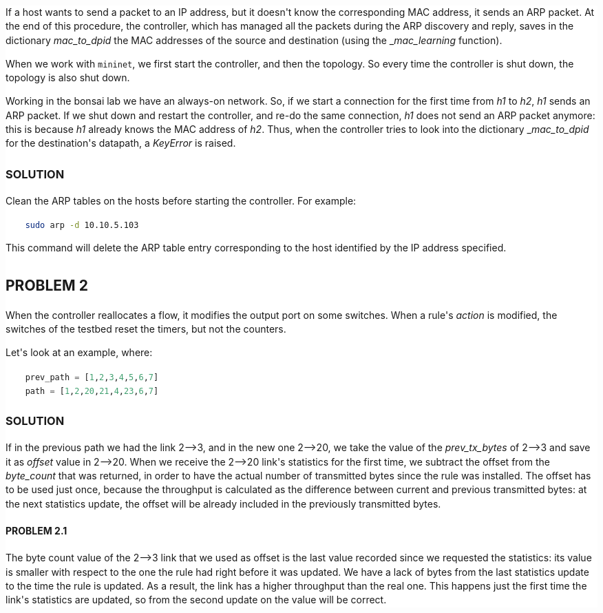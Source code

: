 If a host wants to send a packet to an IP address, but it doesn't know the corresponding MAC address, it sends an ARP packet. At the end of this procedure, the controller, which has managed all the packets during the ARP discovery and reply, saves in the dictionary _mac_to_dpid_ the MAC addresses of the source and destination (using the __mac_learning_ function).

When we work with `mininet`, we first start the controller, and then the topology. So every time the controller is shut down, the topology is also shut down.

Working in the bonsai lab we have an always-on network. So, if we start a connection for the first time from _h1_ to _h2_, _h1_ sends an ARP packet. If we shut down and restart the controller, and re-do the same connection, _h1_ does not send an ARP packet anymore: this is because _h1_ already knows the MAC address of _h2_. Thus, when the controller tries to look into the dictionary __mac_to_dpid_ for the destination's datapath, a _KeyError_ is raised.

### SOLUTION <a name="s1"></a>

Clean the ARP tables on the hosts before starting the controller. For example:

~~~bash
    sudo arp -d 10.10.5.103
~~~

This command will delete the ARP table entry corresponding to the host identified by the IP address specified.

## PROBLEM 2 <a name="p2"></a>

When the controller reallocates a flow, it modifies the output port on some switches.
When a rule's _action_ is modified, the switches of the testbed reset the timers, but not the counters.

Let's look at an example, where:

~~~python
    prev_path = [1,2,3,4,5,6,7]
    path = [1,2,20,21,4,23,6,7]
~~~

### SOLUTION <a name="s2"></a>

If in the previous path we had the link 2-->3, and in the new one 2-->20, we take the value of the _prev_tx_bytes_ of 2-->3 and save it as _offset_ value in 2-->20. When we receive the 2-->20 link's statistics for the first time, we subtract the offset from the _byte_count_ that was returned, in order to have the actual number of transmitted bytes since the rule was installed. The offset has to be used just once, because the throughput is calculated as the difference between current and previous transmitted bytes: at the next statistics update, the offset will be already included in the previously transmitted bytes.

#### PROBLEM 2.1 <a name="p2.1"></a>

The byte count value of the 2-->3 link that we used as offset is the last value recorded since we requested the statistics: its value is smaller with respect to the one the rule had right before it was updated. We have a lack of bytes from the last statistics update to the time the rule is updated. As a result, the link has a higher throughput than the real one. This happens just the first time the link's statistics are updated, so from the second update on the value will be correct.


[//]: # "Reactive for the rules, proactive towards TCP"
[//]: # "If we don't do that, the time will be negative: this is because it resets and we are stuck with the values of prev_time of the previous rule. This only happens with the switches that are in common between the previous and the current path."